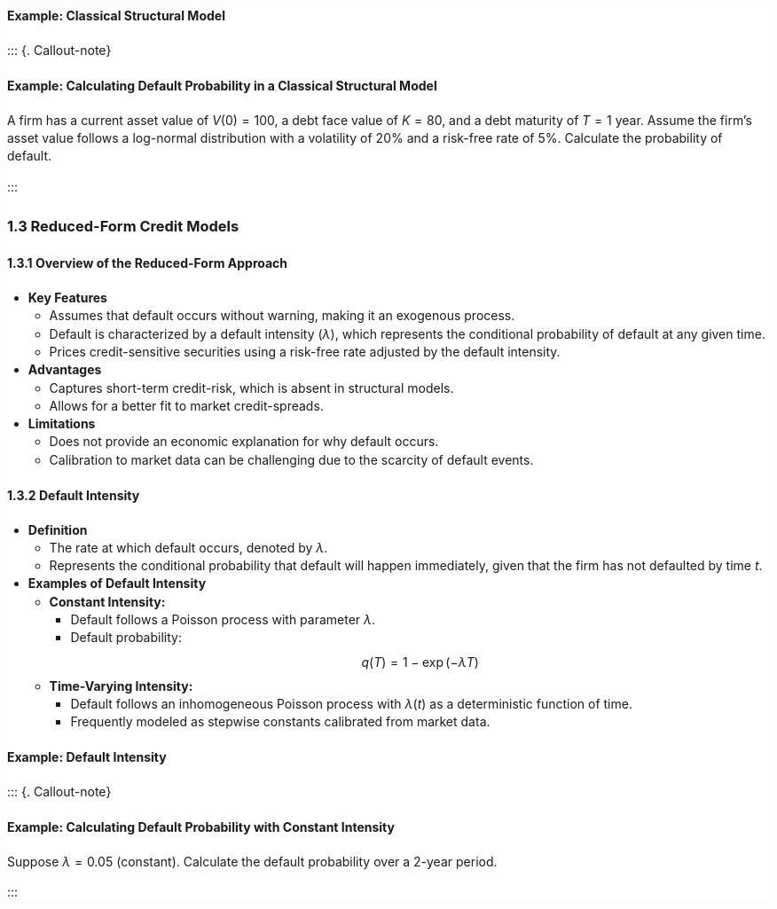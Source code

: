 #### Example: Classical Structural Model

::: {. Callout-note}

#### Example: Calculating Default Probability in a Classical Structural Model

A firm has a current asset value of $V(0) = 100$,  a debt face value of $K = 80$,  and a debt maturity of $T = 1$ year. Assume the firm’s asset value follows a log-normal distribution with a volatility of 20% and a risk-free rate of 5%. Calculate the probability of default.

:::

### 1.3 Reduced-Form Credit Models

#### 1.3.1 Overview of the Reduced-Form Approach

- **Key Features**
  - Assumes that default occurs without warning,  making it an exogenous process.
  - Default is characterized by a default intensity ($\lambda$),  which represents the conditional probability of default at any given time.
  - Prices credit-sensitive securities using a risk-free rate adjusted by the default intensity.
- **Advantages**
  - Captures short-term credit-risk,  which is absent in structural models.
  - Allows for a better fit to market credit-spreads.
- **Limitations**
  - Does not provide an economic explanation for why default occurs.
  - Calibration to market data can be challenging due to the scarcity of default events.

#### 1.3.2 Default Intensity

- **Definition**
  - The rate at which default occurs,  denoted by $\lambda$.
  - Represents the conditional probability that default will happen immediately,  given that the firm has not defaulted by time $t$.
- **Examples of Default Intensity**
  - **Constant Intensity:**
	- Default follows a Poisson process with parameter $\lambda$.
	- Default probability: $$ q(T) = 1 - \exp(-\lambda T) $$
  - **Time-Varying Intensity:**
	- Default follows an inhomogeneous Poisson process with $\lambda(t)$ as a deterministic function of time.
	- Frequently modeled as stepwise constants calibrated from market data.

#### Example: Default Intensity

::: {. Callout-note}

#### Example: Calculating Default Probability with Constant Intensity

Suppose $\lambda = 0.05$ (constant). Calculate the default probability over a 2-year period.

:::
